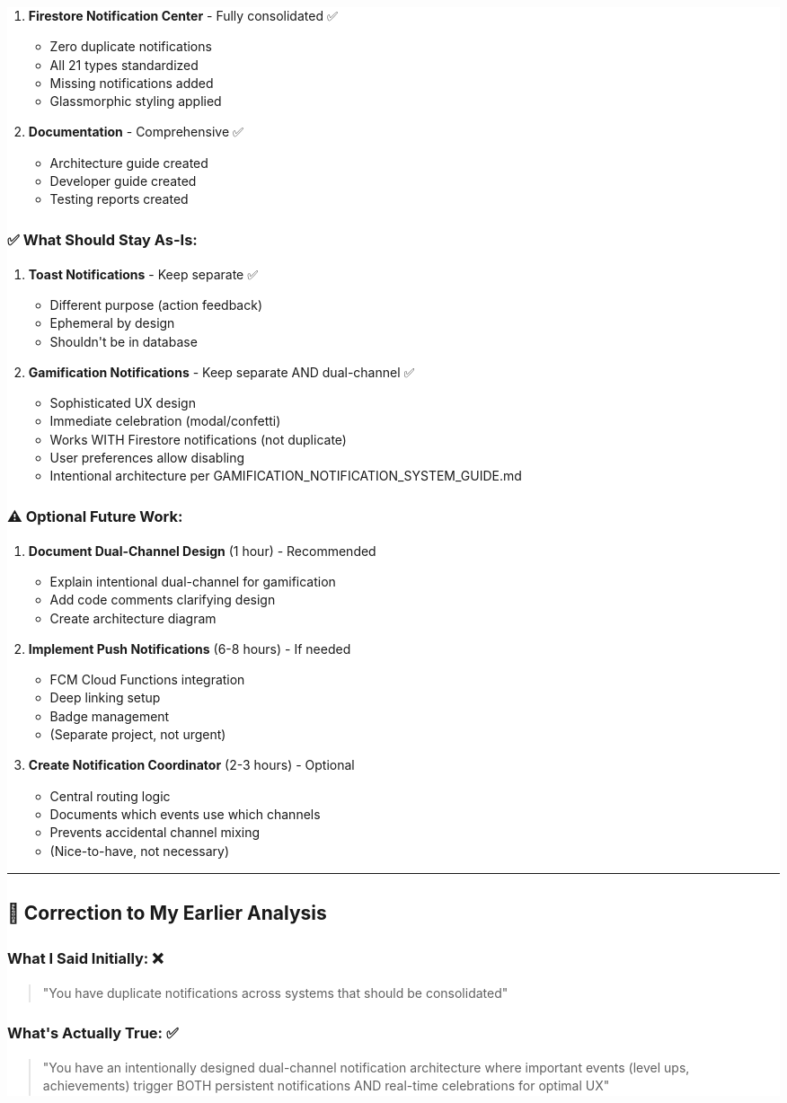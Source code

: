 1. **Firestore Notification Center** - Fully consolidated ✅
   - Zero duplicate notifications
   - All 21 types standardized
   - Missing notifications added
   - Glassmorphic styling applied

2. **Documentation** - Comprehensive ✅
   - Architecture guide created
   - Developer guide created
   - Testing reports created

### ✅ What Should Stay As-Is:

1. **Toast Notifications** - Keep separate ✅
   - Different purpose (action feedback)
   - Ephemeral by design
   - Shouldn't be in database

2. **Gamification Notifications** - Keep separate AND dual-channel ✅
   - Sophisticated UX design
   - Immediate celebration (modal/confetti)
   - Works WITH Firestore notifications (not duplicate)
   - User preferences allow disabling
   - Intentional architecture per GAMIFICATION_NOTIFICATION_SYSTEM_GUIDE.md

### ⚠️ Optional Future Work:

1. **Document Dual-Channel Design** (1 hour) - Recommended
   - Explain intentional dual-channel for gamification
   - Add code comments clarifying design
   - Create architecture diagram

2. **Implement Push Notifications** (6-8 hours) - If needed
   - FCM Cloud Functions integration
   - Deep linking setup
   - Badge management
   - (Separate project, not urgent)

3. **Create Notification Coordinator** (2-3 hours) - Optional
   - Central routing logic
   - Documents which events use which channels
   - Prevents accidental channel mixing
   - (Nice-to-have, not necessary)

---

## 🙏 Correction to My Earlier Analysis

### What I Said Initially: ❌
> "You have duplicate notifications across systems that should be consolidated"

### What's Actually True: ✅
> "You have an intentionally designed dual-channel notification architecture where important events (level ups, achievements) trigger BOTH persistent notifications AND real-time celebrations for optimal UX"
